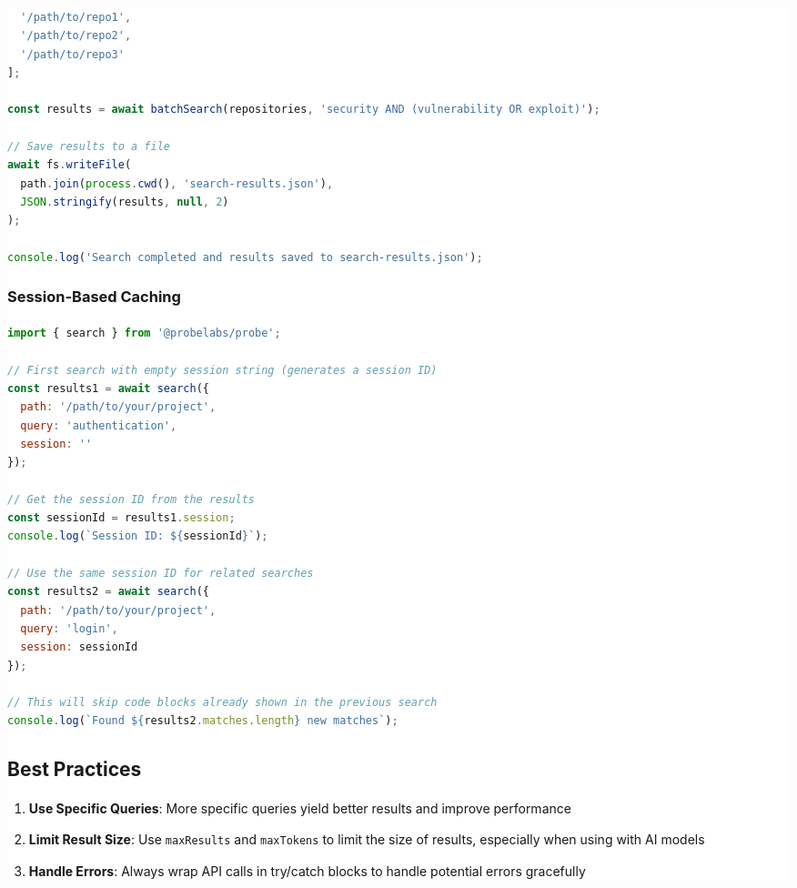 ```javascript
  '/path/to/repo1',
  '/path/to/repo2',
  '/path/to/repo3'
];

const results = await batchSearch(repositories, 'security AND (vulnerability OR exploit)');

// Save results to a file
await fs.writeFile(
  path.join(process.cwd(), 'search-results.json'),
  JSON.stringify(results, null, 2)
);

console.log('Search completed and results saved to search-results.json');
```

### Session-Based Caching

```javascript
import { search } from '@probelabs/probe';

// First search with empty session string (generates a session ID)
const results1 = await search({
  path: '/path/to/your/project',
  query: 'authentication',
  session: ''
});

// Get the session ID from the results
const sessionId = results1.session;
console.log(`Session ID: ${sessionId}`);

// Use the same session ID for related searches
const results2 = await search({
  path: '/path/to/your/project',
  query: 'login',
  session: sessionId
});

// This will skip code blocks already shown in the previous search
console.log(`Found ${results2.matches.length} new matches`);
```

## Best Practices

1. **Use Specific Queries**: More specific queries yield better results and improve performance

2. **Limit Result Size**: Use `maxResults` and `maxTokens` to limit the size of results, especially when using with AI models

3. **Handle Errors**: Always wrap API calls in try/catch blocks to handle potential errors gracefully
